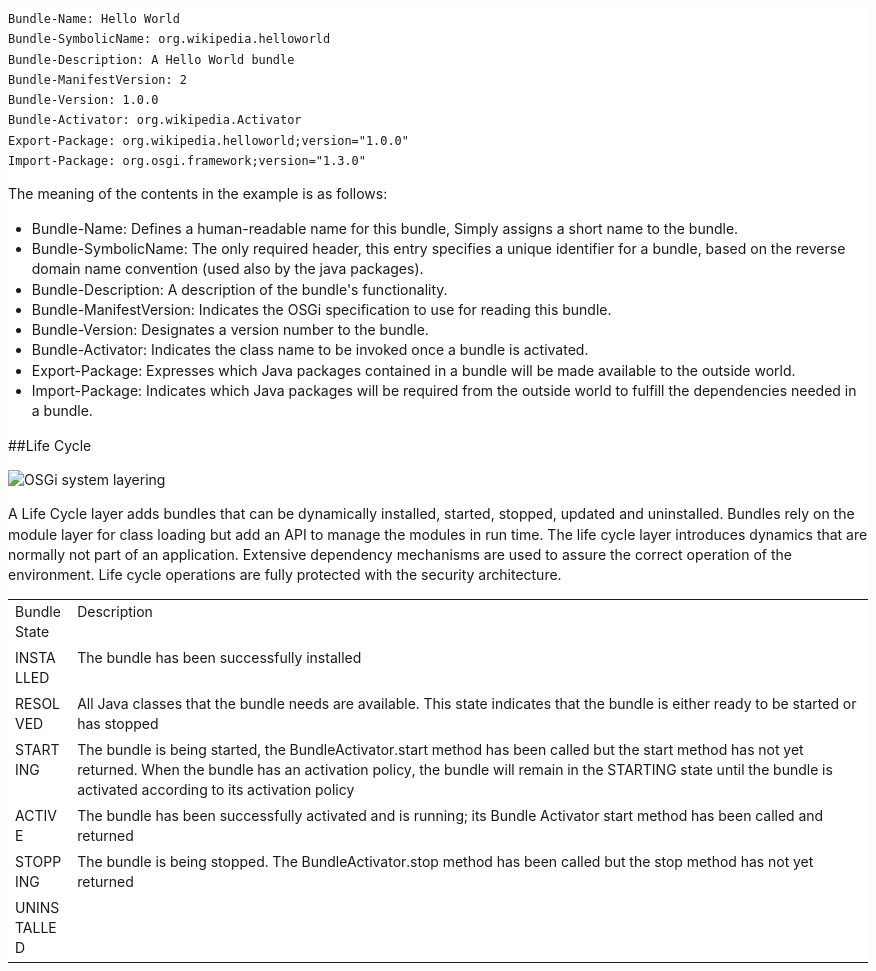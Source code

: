     Bundle-Name: Hello World
    Bundle-SymbolicName: org.wikipedia.helloworld
    Bundle-Description: A Hello World bundle
    Bundle-ManifestVersion: 2
    Bundle-Version: 1.0.0
    Bundle-Activator: org.wikipedia.Activator
    Export-Package: org.wikipedia.helloworld;version="1.0.0"
    Import-Package: org.osgi.framework;version="1.3.0"  
    
The meaning of the contents in the example is as follows:

* Bundle-Name: Defines a human-readable name for this bundle, Simply assigns a short name to the bundle.
* Bundle-SymbolicName: The only required header, this entry specifies a unique identifier for a bundle, based on the reverse domain name convention (used also by the java packages).
* Bundle-Description: A description of the bundle's functionality.
* Bundle-ManifestVersion: Indicates the OSGi specification to use for reading this bundle.
* Bundle-Version: Designates a version number to the bundle.
* Bundle-Activator: Indicates the class name to be invoked once a bundle is activated.
* Export-Package: Expresses which Java packages contained in a bundle will be made available to the outside world.
* Import-Package: Indicates which Java packages will be required from the outside world to fulfill the dependencies needed in a bundle.

##Life Cycle

![OSGi system layering](http://ghptech.github.io/doc/OSGi_Bundle_Life-Cycle.svg)

A Life Cycle layer adds bundles that can be dynamically installed, started, stopped, updated and uninstalled. Bundles rely on the module layer for class loading but add an API to manage the modules in run time. The life cycle layer introduces dynamics that are normally not part of an application. Extensive dependency mechanisms are used to assure the correct operation of the environment. Life cycle operations are fully protected with the security architecture.

<table>
    <tr>
        <td>Bundle State</td>
        <td>Description</td>
    </tr>
    <tr>
        <td>INSTALLED</td>
        <td>The bundle has been successfully installed</td>
    </tr>
    <tr>
        <td>RESOLVED</td>        
        <td>All Java classes that the bundle needs are available. This state indicates that the bundle is either ready to be started or has stopped</td>
    </tr>
    <tr>
        <td>STARTING</td>	    
        <td>The bundle is being started, the BundleActivator.start method has been called but the start method has not yet returned. When the bundle has an activation policy, the bundle will remain in the STARTING state until the bundle is activated according to its activation policy</td>
    </tr>
    <tr>
        <td>ACTIVE</td>	        
        <td>The bundle has been successfully activated and is running; its Bundle Activator start method has been called and returned</td>
    </tr>
    <tr>
        <td>STOPPING</td>
        <td>The bundle is being stopped. The BundleActivator.stop method has been called but the stop method has not yet returned</td>
    </tr>
    <tr>
        <td>UNINSTALLED</td>     